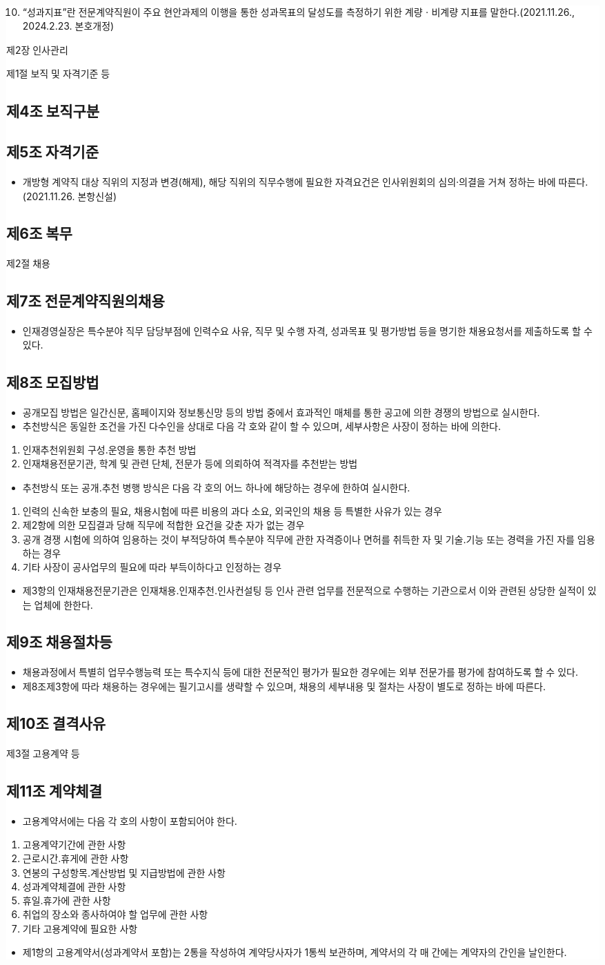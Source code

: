 10. “성과지표”란 전문계약직원이 주요 현안과제의 이행을 통한 성과목표의 달성도를 측정하기 위한 계량ㆍ비계량 지표를 말한다.(2021.11.26., 2024.2.23. 본호개정)

제2장  인사관리

제1절 보직 및 자격기준 등

## 제4조 보직구분

## 제5조 자격기준
- 개방형 계약직 대상 직위의 지정과 변경(해제), 해당 직위의 직무수행에 필요한 자격요건은 인사위원회의 심의·의결을 거쳐 정하는 바에 따른다.(2021.11.26. 본항신설)

## 제6조 복무

제2절 채용

## 제7조 전문계약직원의채용
- 인재경영실장은 특수분야 직무 담당부점에 인력수요 사유, 직무 및 수행 자격, 성과목표 및 평가방법 등을 명기한 채용요청서를 제출하도록 할 수 있다.

## 제8조 모집방법
- 공개모집 방법은 일간신문, 홈페이지와 정보통신망 등의 방법 중에서 효과적인 매체를 통한 공고에 의한 경쟁의 방법으로 실시한다.
- 추천방식은 동일한 조건을 가진 다수인을 상대로 다음 각 호와 같이 할 수 있으며, 세부사항은 사장이 정하는 바에 의한다.
1. 인재추천위원회 구성&#8228;운영을 통한 추천 방법
2. 인재채용전문기관, 학계 및 관련 단체, 전문가 등에 의뢰하여 적격자를 추천받는 방법
- 추천방식 또는 공개&#8228;추천 병행 방식은 다음 각 호의 어느 하나에 해당하는 경우에 한하여 실시한다.
1. 인력의 신속한 보충의 필요, 채용시험에 따른 비용의 과다 소요, 외국인의 채용 등 특별한 사유가 있는 경우
2. 제2항에 의한 모집결과 당해 직무에 적합한 요건을 갖춘 자가 없는 경우
3. 공개 경쟁 시험에 의하여 임용하는 것이 부적당하여 특수분야 직무에 관한 자격증이나 면허를 취득한 자 및 기술&#8228;기능 또는 경력을 가진 자를 임용하는 경우
4. 기타 사장이 공사업무의 필요에 따라 부득이하다고 인정하는 경우
- 제3항의 인재채용전문기관은 인재채용&#8228;인재추천&#8228;인사컨설팅 등 인사 관련 업무를 전문적으로 수행하는 기관으로서 이와 관련된 상당한 실적이 있는 업체에 한한다.

## 제9조 채용절차등
- 채용과정에서 특별히 업무수행능력 또는 특수지식 등에 대한 전문적인 평가가 필요한 경우에는 외부 전문가를 평가에 참여하도록 할 수 있다.
- 제8조제3항에 따라 채용하는 경우에는 필기고시를 생략할 수 있으며, 채용의 세부내용 및 절차는 사장이 별도로 정하는 바에 따른다.

## 제10조 결격사유

제3절 고용계약 등

## 제11조 계약체결
- 고용계약서에는 다음 각 호의 사항이 포함되어야 한다.
1. 고용계약기간에 관한 사항
2. 근로시간&#8228;휴게에 관한 사항
3. 연봉의 구성항목&#8228;계산방법 및 지급방법에 관한 사항
4. 성과계약체결에 관한 사항
5. 휴일&#8228;휴가에 관한 사항
6. 취업의 장소와 종사하여야 할 업무에 관한 사항
7. 기타 고용계약에 필요한 사항
- 제1항의 고용계약서(성과계약서 포함)는 2통을 작성하여 계약당사자가 1통씩 보관하며, 계약서의 각 매 간에는 계약자의 간인을 날인한다.
